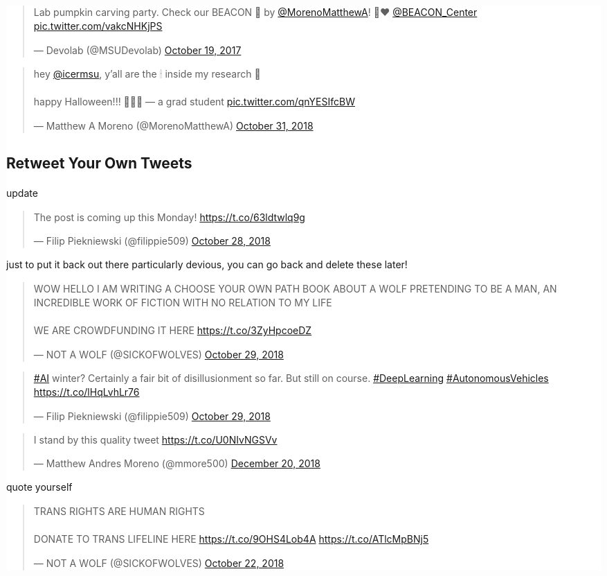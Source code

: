 <blockquote class="twitter-tweet" data-lang="en"><p lang="en" dir="ltr">Lab pumpkin carving party. Check our BEACON 🎃 by <a href="https://twitter.com/MorenoMatthewA?ref_src=twsrc%5Etfw">@MorenoMatthewA</a>! 🎃❤️ <a href="https://twitter.com/BEACON_Center?ref_src=twsrc%5Etfw">@BEACON_Center</a> <a href="https://t.co/vakcNHKjPS">pic.twitter.com/vakcNHKjPS</a></p>&mdash; Devolab (@MSUDevolab) <a href="https://twitter.com/MSUDevolab/status/921054636345380864?ref_src=twsrc%5Etfw">October 19, 2017</a></blockquote>
<script async src="https://platform.twitter.com/widgets.js" charset="utf-8"></script>

<blockquote class="twitter-tweet" data-lang="en"><p lang="en" dir="ltr">hey <a href="https://twitter.com/icermsu?ref_src=twsrc%5Etfw">@icermsu</a>, y’all are the 🕯 inside my research 🎃 <br><br>happy Halloween!!! 🧡🧡🧡 — a grad student <a href="https://t.co/qnYESIfcBW">pic.twitter.com/qnYESIfcBW</a></p>&mdash; Matthew A Moreno (@MorenoMatthewA) <a href="https://twitter.com/MorenoMatthewA/status/1057649076202823681?ref_src=twsrc%5Etfw">October 31, 2018</a></blockquote>
<script async src="https://platform.twitter.com/widgets.js" charset="utf-8"></script>

## Retweet Your Own Tweets

update

<blockquote class="twitter-tweet" data-lang="en"><p lang="en" dir="ltr">The post is coming up this Monday! <a href="https://t.co/63ldtwlq9g">https://t.co/63ldtwlq9g</a></p>&mdash; Filip Piekniewski (@filippie509) <a href="https://twitter.com/filippie509/status/1056368162466226177?ref_src=twsrc%5Etfw">October 28, 2018</a></blockquote>
<script async src="https://platform.twitter.com/widgets.js" charset="utf-8"></script>


just to put it back out there
particularly devious, you can go back and delete these later!

<blockquote class="twitter-tweet" data-lang="en"><p lang="en" dir="ltr">WOW HELLO I AM WRITING A CHOOSE YOUR OWN PATH BOOK ABOUT A WOLF PRETENDING TO BE A MAN, AN INCREDIBLE WORK OF FICTION WITH NO RELATION TO MY LIFE<br><br>WE ARE CROWDFUNDING IT HERE <a href="https://t.co/3ZyHpcoeDZ">https://t.co/3ZyHpcoeDZ</a></p>&mdash; NOT A WOLF (@SICKOFWOLVES) <a href="https://twitter.com/SICKOFWOLVES/status/1056938445577355266?ref_src=twsrc%5Etfw">October 29, 2018</a></blockquote>
<script async src="https://platform.twitter.com/widgets.js" charset="utf-8"></script>

<blockquote class="twitter-tweet" data-lang="en"><p lang="en" dir="ltr"><a href="https://twitter.com/hashtag/AI?src=hash&amp;ref_src=twsrc%5Etfw">#AI</a> winter? Certainly a fair bit of disillusionment so far. But still on course. <a href="https://twitter.com/hashtag/DeepLearning?src=hash&amp;ref_src=twsrc%5Etfw">#DeepLearning</a> <a href="https://twitter.com/hashtag/AutonomousVehicles?src=hash&amp;ref_src=twsrc%5Etfw">#AutonomousVehicles</a> <a href="https://t.co/lHqLvhLr76">https://t.co/lHqLvhLr76</a></p>&mdash; Filip Piekniewski (@filippie509) <a href="https://twitter.com/filippie509/status/1056904214738165760?ref_src=twsrc%5Etfw">October 29, 2018</a></blockquote>
<script async src="https://platform.twitter.com/widgets.js" charset="utf-8"></script>


<blockquote class="twitter-tweet" data-lang="en"><p lang="en" dir="ltr">I stand by this quality tweet <a href="https://t.co/U0NIvNGSVv">https://t.co/U0NIvNGSVv</a></p>&mdash; Matthew Andres Moreno (@mmore500) <a href="https://twitter.com/mmore500/status/1075893726201802752?ref_src=twsrc%5Etfw">December 20, 2018</a></blockquote>
<script async src="https://platform.twitter.com/widgets.js" charset="utf-8"></script>


quote yourself

<blockquote class="twitter-tweet" data-lang="en"><p lang="en" dir="ltr">TRANS RIGHTS ARE HUMAN RIGHTS<br><br>DONATE TO TRANS LIFELINE HERE <a href="https://t.co/9OHS4Lob4A">https://t.co/9OHS4Lob4A</a> <a href="https://t.co/ATlcMpBNj5">https://t.co/ATlcMpBNj5</a></p>&mdash; NOT A WOLF (@SICKOFWOLVES) <a href="https://twitter.com/SICKOFWOLVES/status/1054396453647462400?ref_src=twsrc%5Etfw">October 22, 2018</a></blockquote>
<script async src="https://platform.twitter.com/widgets.js" charset="utf-8"></script>
